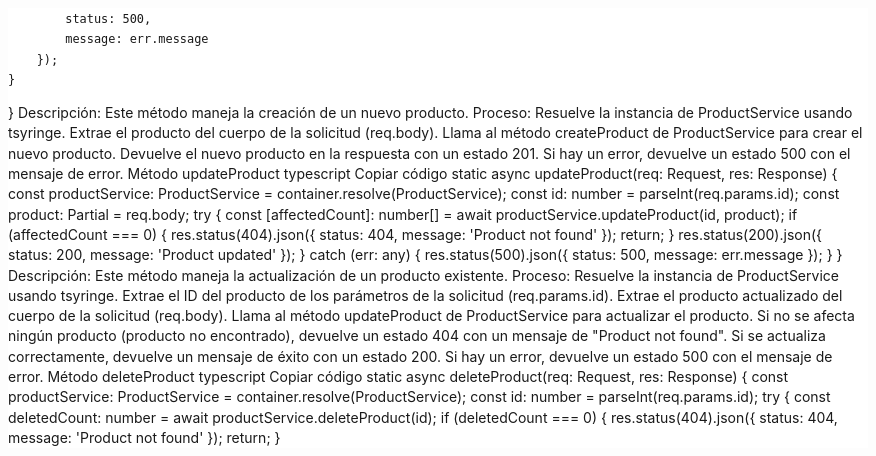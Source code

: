             status: 500,
            message: err.message
        });
    }
}
Descripción: Este método maneja la creación de un nuevo producto.
Proceso:
Resuelve la instancia de ProductService usando tsyringe.
Extrae el producto del cuerpo de la solicitud (req.body).
Llama al método createProduct de ProductService para crear el nuevo producto.
Devuelve el nuevo producto en la respuesta con un estado 201.
Si hay un error, devuelve un estado 500 con el mensaje de error.
Método updateProduct
typescript
Copiar código
static async updateProduct(req: Request, res: Response) {
    const productService: ProductService = container.resolve(ProductService);
    const id: number = parseInt(req.params.id);
    const product: Partial<ProductType> = req.body;
    try {
        const [affectedCount]: number[] = await productService.updateProduct(id, product);
        if (affectedCount === 0) {
            res.status(404).json({
                status: 404,
                message: 'Product not found'
            });
            return;
        }
        res.status(200).json({
            status: 200,
            message: 'Product updated'
        });
    } catch (err: any) {
        res.status(500).json({
            status: 500,
            message: err.message
        });
    }
}
Descripción: Este método maneja la actualización de un producto existente.
Proceso:
Resuelve la instancia de ProductService usando tsyringe.
Extrae el ID del producto de los parámetros de la solicitud (req.params.id).
Extrae el producto actualizado del cuerpo de la solicitud (req.body).
Llama al método updateProduct de ProductService para actualizar el producto.
Si no se afecta ningún producto (producto no encontrado), devuelve un estado 404 con un mensaje de "Product not found".
Si se actualiza correctamente, devuelve un mensaje de éxito con un estado 200.
Si hay un error, devuelve un estado 500 con el mensaje de error.
Método deleteProduct
typescript
Copiar código
static async deleteProduct(req: Request, res: Response) {
    const productService: ProductService = container.resolve(ProductService);
    const id: number = parseInt(req.params.id);
    try {
        const deletedCount: number = await productService.deleteProduct(id);
        if (deletedCount === 0) {
            res.status(404).json({
                status: 404,
                message: 'Product not found'
            });
            return;
        }
